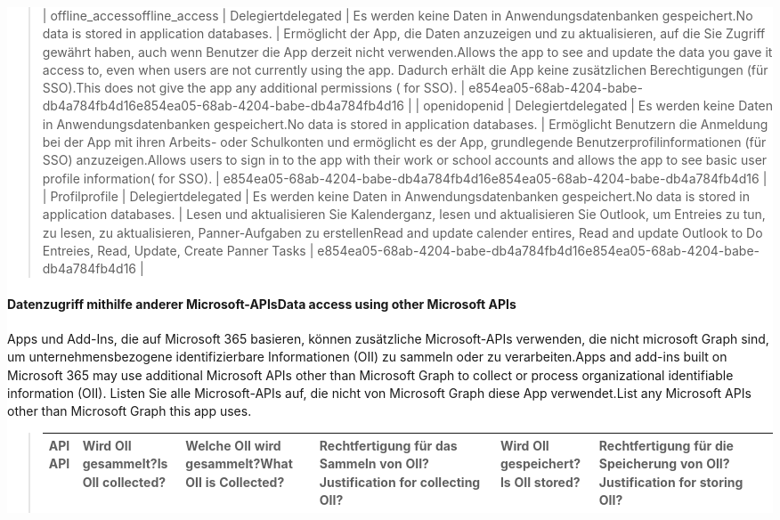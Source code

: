 >| <span data-ttu-id="757c3-213">offline_access</span><span class="sxs-lookup"><span data-stu-id="757c3-213">offline_access</span></span> | <span data-ttu-id="757c3-214">Delegiert</span><span class="sxs-lookup"><span data-stu-id="757c3-214">delegated</span></span> | <span data-ttu-id="757c3-215">Es werden keine Daten in Anwendungsdatenbanken gespeichert.</span><span class="sxs-lookup"><span data-stu-id="757c3-215">No data is stored in application databases.</span></span> | <span data-ttu-id="757c3-216">Ermöglicht der App, die Daten anzuzeigen und zu aktualisieren, auf die Sie Zugriff gewährt haben, auch wenn Benutzer die App derzeit nicht verwenden.</span><span class="sxs-lookup"><span data-stu-id="757c3-216">Allows the app to see and update the data you gave it access to, even when users are not currently using the app.</span></span> <span data-ttu-id="757c3-217">Dadurch erhält die App keine zusätzlichen Berechtigungen (für SSO).</span><span class="sxs-lookup"><span data-stu-id="757c3-217">This does not give the app any additional permissions ( for SSO).</span></span> | <span data-ttu-id="757c3-218">e854ea05-68ab-4204-babe-db4a784fb4d16</span><span class="sxs-lookup"><span data-stu-id="757c3-218">e854ea05-68ab-4204-babe-db4a784fb4d16</span></span> |
>| <span data-ttu-id="757c3-219">openid</span><span class="sxs-lookup"><span data-stu-id="757c3-219">openid</span></span> | <span data-ttu-id="757c3-220">Delegiert</span><span class="sxs-lookup"><span data-stu-id="757c3-220">delegated</span></span> | <span data-ttu-id="757c3-221">Es werden keine Daten in Anwendungsdatenbanken gespeichert.</span><span class="sxs-lookup"><span data-stu-id="757c3-221">No data is stored in application databases.</span></span> | <span data-ttu-id="757c3-222">Ermöglicht Benutzern die Anmeldung bei der App mit ihren Arbeits- oder Schulkonten und ermöglicht es der App, grundlegende Benutzerprofilinformationen (für SSO) anzuzeigen.</span><span class="sxs-lookup"><span data-stu-id="757c3-222">Allows users to sign in to the app with their work or school accounts and allows the app to see basic user profile information( for SSO).</span></span> | <span data-ttu-id="757c3-223">e854ea05-68ab-4204-babe-db4a784fb4d16</span><span class="sxs-lookup"><span data-stu-id="757c3-223">e854ea05-68ab-4204-babe-db4a784fb4d16</span></span> |
>| <span data-ttu-id="757c3-224">Profil</span><span class="sxs-lookup"><span data-stu-id="757c3-224">profile</span></span> | <span data-ttu-id="757c3-225">Delegiert</span><span class="sxs-lookup"><span data-stu-id="757c3-225">delegated</span></span> | <span data-ttu-id="757c3-226">Es werden keine Daten in Anwendungsdatenbanken gespeichert.</span><span class="sxs-lookup"><span data-stu-id="757c3-226">No data is stored in application databases.</span></span> | <span data-ttu-id="757c3-227">Lesen und aktualisieren Sie Kalenderganz, lesen und aktualisieren Sie Outlook, um Entreies zu tun, zu lesen, zu aktualisieren, Panner-Aufgaben zu erstellen</span><span class="sxs-lookup"><span data-stu-id="757c3-227">Read and update calender entires, Read and update Outlook to Do Entreies, Read, Update, Create Panner Tasks</span></span> | <span data-ttu-id="757c3-228">e854ea05-68ab-4204-babe-db4a784fb4d16</span><span class="sxs-lookup"><span data-stu-id="757c3-228">e854ea05-68ab-4204-babe-db4a784fb4d16</span></span> |

#### <a name="data-access-using-other-microsoft-apis"></a><span data-ttu-id="757c3-229">Datenzugriff mithilfe anderer Microsoft-APIs</span><span class="sxs-lookup"><span data-stu-id="757c3-229">Data access using other Microsoft APIs</span></span>

<span data-ttu-id="757c3-230">Apps und Add-Ins, die auf Microsoft 365 basieren, können zusätzliche Microsoft-APIs verwenden, die nicht microsoft Graph sind, um unternehmensbezogene identifizierbare Informationen (OII) zu sammeln oder zu verarbeiten.</span><span class="sxs-lookup"><span data-stu-id="757c3-230">Apps and add-ins built on Microsoft 365 may use additional Microsoft APIs other than Microsoft Graph to collect or process organizational identifiable information (OII).</span></span> <span data-ttu-id="757c3-231">Listen Sie alle Microsoft-APIs auf, die nicht von Microsoft Graph diese App verwendet.</span><span class="sxs-lookup"><span data-stu-id="757c3-231">List any Microsoft APIs other than Microsoft Graph this app uses.</span></span>

>| <span data-ttu-id="757c3-232">**API**</span><span class="sxs-lookup"><span data-stu-id="757c3-232">**API**</span></span> |  <span data-ttu-id="757c3-233">**Wird OII gesammelt?**</span><span class="sxs-lookup"><span data-stu-id="757c3-233">**Is OII collected?**</span></span> |  <span data-ttu-id="757c3-234">**Welche OII wird gesammelt?**</span><span class="sxs-lookup"><span data-stu-id="757c3-234">**What OII is Collected?**</span></span> | <span data-ttu-id="757c3-235">**Rechtfertigung für das Sammeln von OII?**</span><span class="sxs-lookup"><span data-stu-id="757c3-235">**Justification for collecting OII?**</span></span> | <span data-ttu-id="757c3-236">**Wird OII gespeichert?**</span><span class="sxs-lookup"><span data-stu-id="757c3-236">**Is OII stored?**</span></span> | <span data-ttu-id="757c3-237">**Rechtfertigung für die Speicherung von OII?**</span><span class="sxs-lookup"><span data-stu-id="757c3-237">**Justification for storing OII?**</span></span> |
>|:-------------------|:-------------------|:--------------------------|:--------------------------|:---------------------------------------------------|:--------------------------|